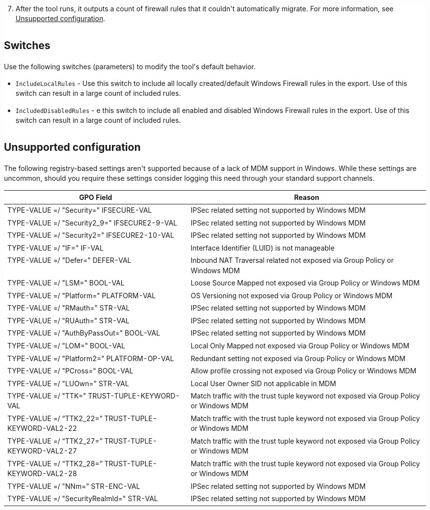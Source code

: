 7. After the tool runs, it outputs a count of firewall rules that it couldn't automatically migrate. For more information, see [Unsupported configuration](#unsupported-configuration).

## Switches

Use the following switches (parameters) to modify the tool's default behavior.

- `IncludeLocalRules` - Use this switch to include all locally created/default Windows Firewall rules in the export. Use of this switch can result in a large count of included rules.

- `IncludedDisabledRules` - e this switch to include all enabled and disabled Windows Firewall rules in the export. Use of this switch can result in a large count of included rules.

## Unsupported configuration

The following registry-based settings aren't supported because of a lack of MDM support in Windows. While these settings are uncommon, should you require these settings consider logging this need through your standard support channels.

|     GPO Field    |     Reason    |
|-|-|
|      TYPE-VALUE =/ "Security=" IFSECURE-VAL    |     IPSec related setting not supported by Windows MDM    |
|      TYPE-VALUE =/ "Security2_9=" IFSECURE2-9-VAL    |     IPSec related setting not supported by Windows MDM    |
|      TYPE-VALUE =/ "Security2=" IFSECURE2-10-VAL     |     IPSec related setting not supported by Windows MDM    |
|      TYPE-VALUE =/ "IF=" IF-VAL    |     Interface Identifier (LUID) is not manageable    |
|      TYPE-VALUE =/ "Defer=" DEFER-VAL    |     Inbound NAT Traversal related not exposed via Group Policy or   Windows MDM    |
|      TYPE-VALUE =/ "LSM=" BOOL-VAL    |     Loose Source Mapped not exposed via Group Policy or Windows   MDM    |
|      TYPE-VALUE =/ "Platform=" PLATFORM-VAL    |     OS Versioning not exposed via Group Policy or Windows MDM    |
|      TYPE-VALUE =/ "RMauth=" STR-VAL    |     IPSec related setting not supported by Windows MDM    |
|      TYPE-VALUE =/ "RUAuth=" STR-VAL    |     IPSec related setting not supported by Windows MDM    |
|      TYPE-VALUE =/ "AuthByPassOut=" BOOL-VAL    |     IPSec related setting not supported by Windows MDM    |
|      TYPE-VALUE =/ "LOM=" BOOL-VAL    |     Local Only Mapped not exposed via Group Policy or Windows MDM    |
|      TYPE-VALUE =/ "Platform2=" PLATFORM-OP-VAL    |     Redundant setting not exposed via Group Policy or Windows MDM    |
|      TYPE-VALUE =/ "PCross=" BOOL-VAL    |     Allow profile crossing not exposed via Group Policy or Windows   MDM    |
|      TYPE-VALUE =/ "LUOwn=" STR-VAL    |     Local User Owner SID not applicable in MDM    |
|      TYPE-VALUE =/ "TTK=" TRUST-TUPLE-KEYWORD-VAL    |     Match traffic with the trust tuple keyword not exposed via   Group Policy or Windows MDM    |
|      TYPE-VALUE =/ “TTK2_22=” TRUST-TUPLE-KEYWORD-VAL2-22    |     Match traffic with the trust tuple keyword not exposed via   Group Policy or Windows MDM    |
|      TYPE-VALUE =/ “TTK2_27=” TRUST-TUPLE-KEYWORD-VAL2-27    |     Match traffic with the trust tuple keyword not exposed via   Group Policy or Windows MDM    |
|      TYPE-VALUE =/ “TTK2_28=” TRUST-TUPLE-KEYWORD-VAL2-28    |     Match traffic with the trust tuple keyword not exposed via   Group Policy or Windows MDM    |
|      TYPE-VALUE =/ "NNm=" STR-ENC-VAL    |     IPSec related setting not supported by Windows MDM    |
|      TYPE-VALUE =/ "SecurityRealmId=" STR-VAL    |     IPSec related setting not supported by Windows MDM    |

